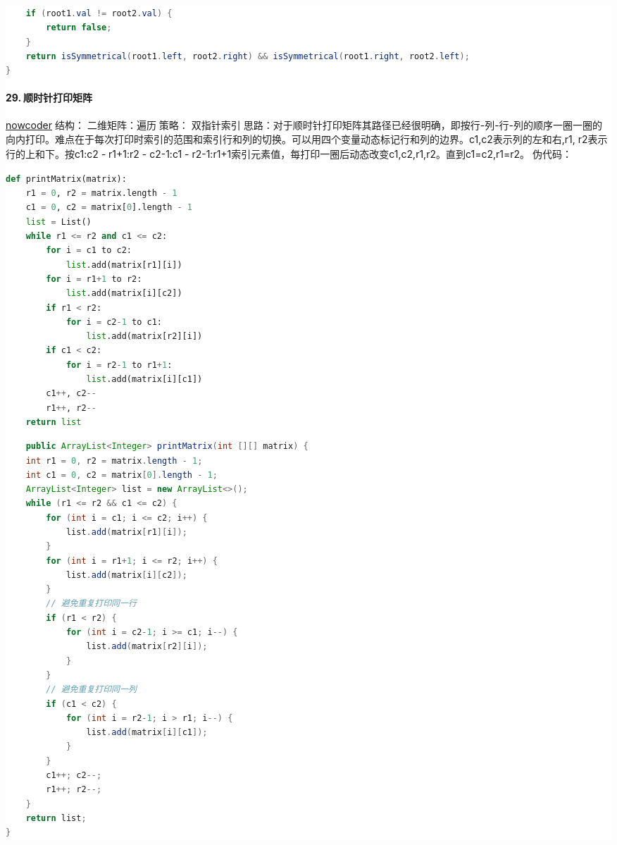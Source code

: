```java
    if (root1.val != root2.val) {
        return false;
    }
    return isSymmetrical(root1.left, root2.right) && isSymmetrical(root1.right, root2.left);
}
```

#### 29. 顺时针打印矩阵
[nowcoder](https://www.nowcoder.com/practice/9b4c81a02cd34f76be2659fa0d54342a?tpId=13&tqId=11172&tPage=1&rp=1&ru=/ta/coding-interviews&qru=/ta/coding-interviews/question-ranking)
结构： 二维矩阵：遍历
策略： 双指针索引
思路：对于顺时针打印矩阵其路径已经很明确，即按行-列-行-列的顺序一圈一圈的向内打印。难点在于每次打印时索引的范围和索引行和列的切换。可以用四个变量动态标记行和列的边界。c1,c2表示列的左和右,r1, r2表示行的上和下。按c1:c2 - r1+1:r2 - c2-1:c1 - r2-1:r1+1索引元素值，每打印一圈后动态改变c1,c2,r1,r2。直到c1=c2,r1=r2。
伪代码：
```python
def printMatrix(matrix):
    r1 = 0, r2 = matrix.length - 1
    c1 = 0, c2 = matrix[0].length - 1
    list = List()
    while r1 <= r2 and c1 <= c2:
        for i = c1 to c2:
            list.add(matrix[r1][i])
        for i = r1+1 to r2:
            list.add(matrix[i][c2])
        if r1 < r2:
            for i = c2-1 to c1:
                list.add(matrix[r2][i])
        if c1 < c2:
            for i = r2-1 to r1+1:
                list.add(matrix[i][c1])
        c1++, c2--
        r1++, r2--
    return list
```
```java
    public ArrayList<Integer> printMatrix(int [][] matrix) {
    int r1 = 0, r2 = matrix.length - 1;
    int c1 = 0, c2 = matrix[0].length - 1;
    ArrayList<Integer> list = new ArrayList<>();
    while (r1 <= r2 && c1 <= c2) {
        for (int i = c1; i <= c2; i++) {
            list.add(matrix[r1][i]);
        }
        for (int i = r1+1; i <= r2; i++) {
            list.add(matrix[i][c2]);
        }
        // 避免重复打印同一行
        if (r1 < r2) {
            for (int i = c2-1; i >= c1; i--) {
                list.add(matrix[r2][i]);
            }
        }
        // 避免重复打印同一列
        if (c1 < c2) {
            for (int i = r2-1; i > r1; i--) {
                list.add(matrix[i][c1]);
            }
        }
        c1++; c2--;
        r1++; r2--;
    }
    return list;
}
```